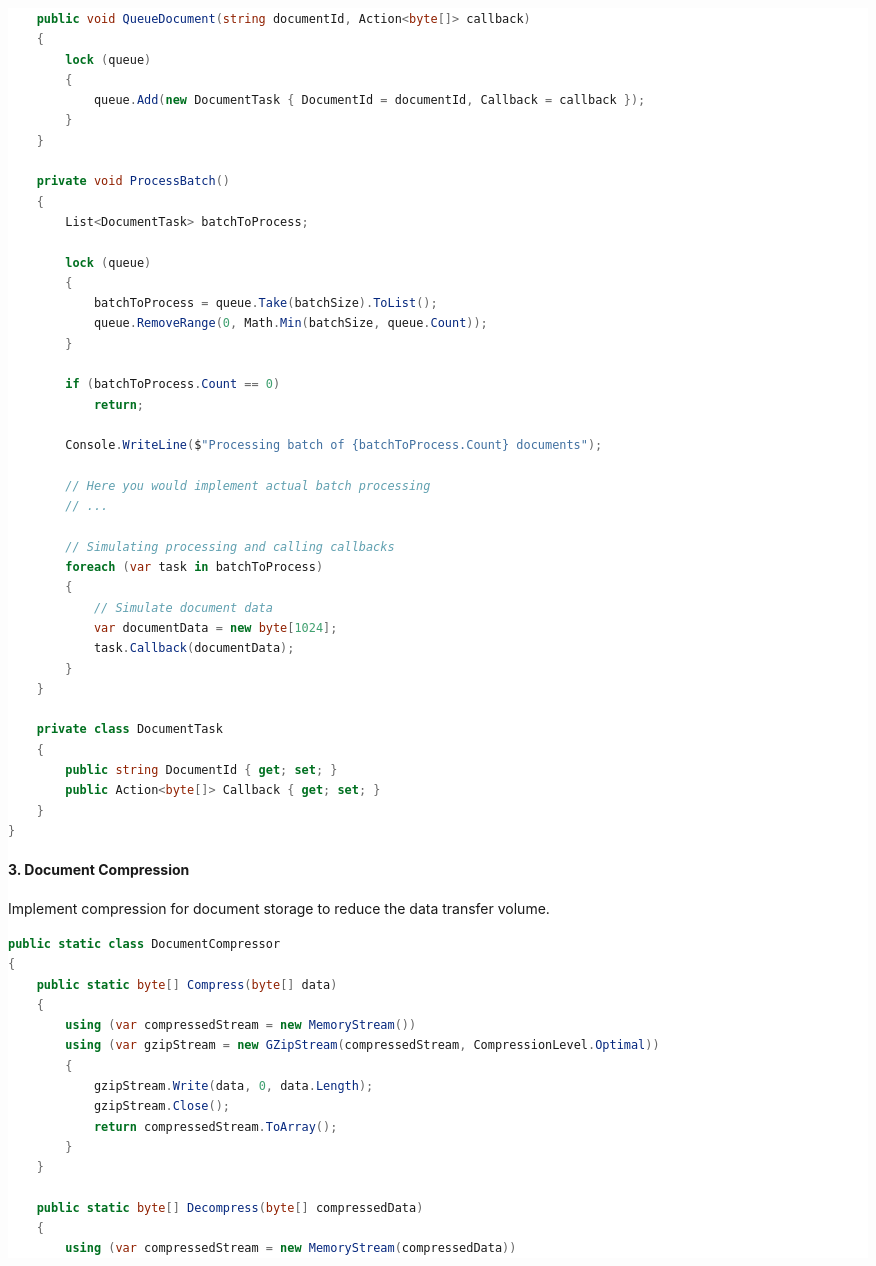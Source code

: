 ```csharp
    public void QueueDocument(string documentId, Action<byte[]> callback)
    {
        lock (queue)
        {
            queue.Add(new DocumentTask { DocumentId = documentId, Callback = callback });
        }
    }
    
    private void ProcessBatch()
    {
        List<DocumentTask> batchToProcess;
        
        lock (queue)
        {
            batchToProcess = queue.Take(batchSize).ToList();
            queue.RemoveRange(0, Math.Min(batchSize, queue.Count));
        }
        
        if (batchToProcess.Count == 0)
            return;
            
        Console.WriteLine($"Processing batch of {batchToProcess.Count} documents");
        
        // Here you would implement actual batch processing
        // ...
        
        // Simulating processing and calling callbacks
        foreach (var task in batchToProcess)
        {
            // Simulate document data
            var documentData = new byte[1024];
            task.Callback(documentData);
        }
    }
    
    private class DocumentTask
    {
        public string DocumentId { get; set; }
        public Action<byte[]> Callback { get; set; }
    }
}
```

#### 3. Document Compression

Implement compression for document storage to reduce the data transfer volume.

```csharp
public static class DocumentCompressor
{
    public static byte[] Compress(byte[] data)
    {
        using (var compressedStream = new MemoryStream())
        using (var gzipStream = new GZipStream(compressedStream, CompressionLevel.Optimal))
        {
            gzipStream.Write(data, 0, data.Length);
            gzipStream.Close();
            return compressedStream.ToArray();
        }
    }
    
    public static byte[] Decompress(byte[] compressedData)
    {
        using (var compressedStream = new MemoryStream(compressedData))
```